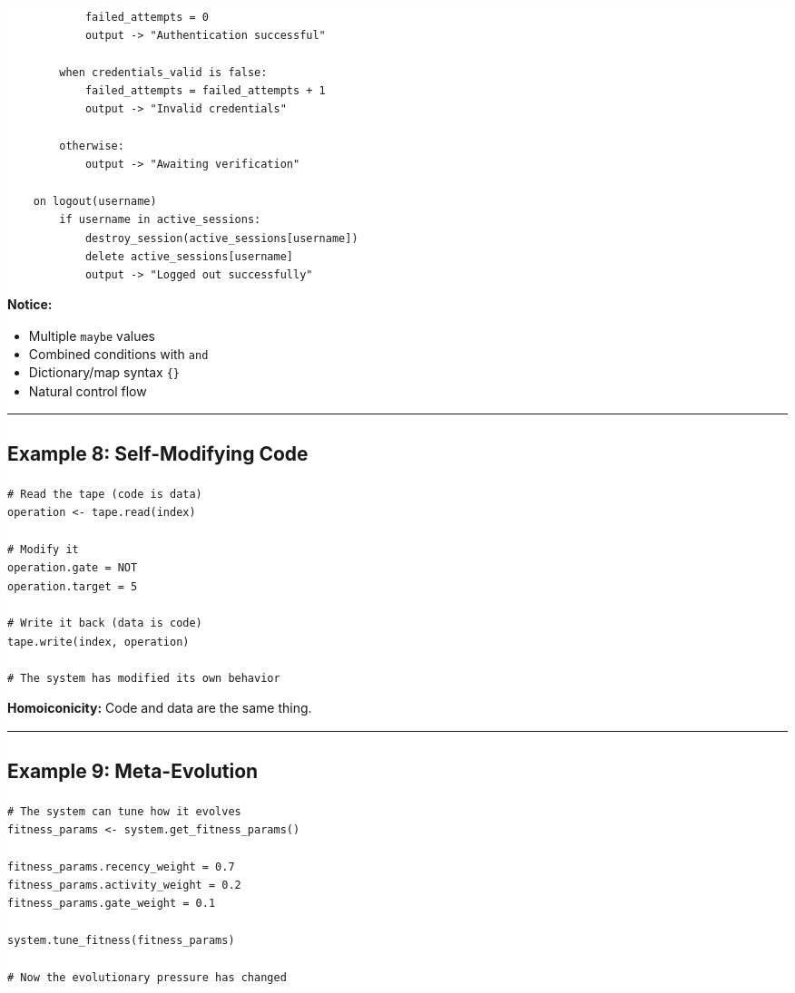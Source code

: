 ```moop
            failed_attempts = 0
            output -> "Authentication successful"

        when credentials_valid is false:
            failed_attempts = failed_attempts + 1
            output -> "Invalid credentials"

        otherwise:
            output -> "Awaiting verification"

    on logout(username)
        if username in active_sessions:
            destroy_session(active_sessions[username])
            delete active_sessions[username]
            output -> "Logged out successfully"
```

**Notice:**
- Multiple `maybe` values
- Combined conditions with `and`
- Dictionary/map syntax `{}`
- Natural control flow

---

## Example 8: Self-Modifying Code

```moop
# Read the tape (code is data)
operation <- tape.read(index)

# Modify it
operation.gate = NOT
operation.target = 5

# Write it back (data is code)
tape.write(index, operation)

# The system has modified its own behavior
```

**Homoiconicity:** Code and data are the same thing.

---

## Example 9: Meta-Evolution

```moop
# The system can tune how it evolves
fitness_params <- system.get_fitness_params()

fitness_params.recency_weight = 0.7
fitness_params.activity_weight = 0.2
fitness_params.gate_weight = 0.1

system.tune_fitness(fitness_params)

# Now the evolutionary pressure has changed
```

